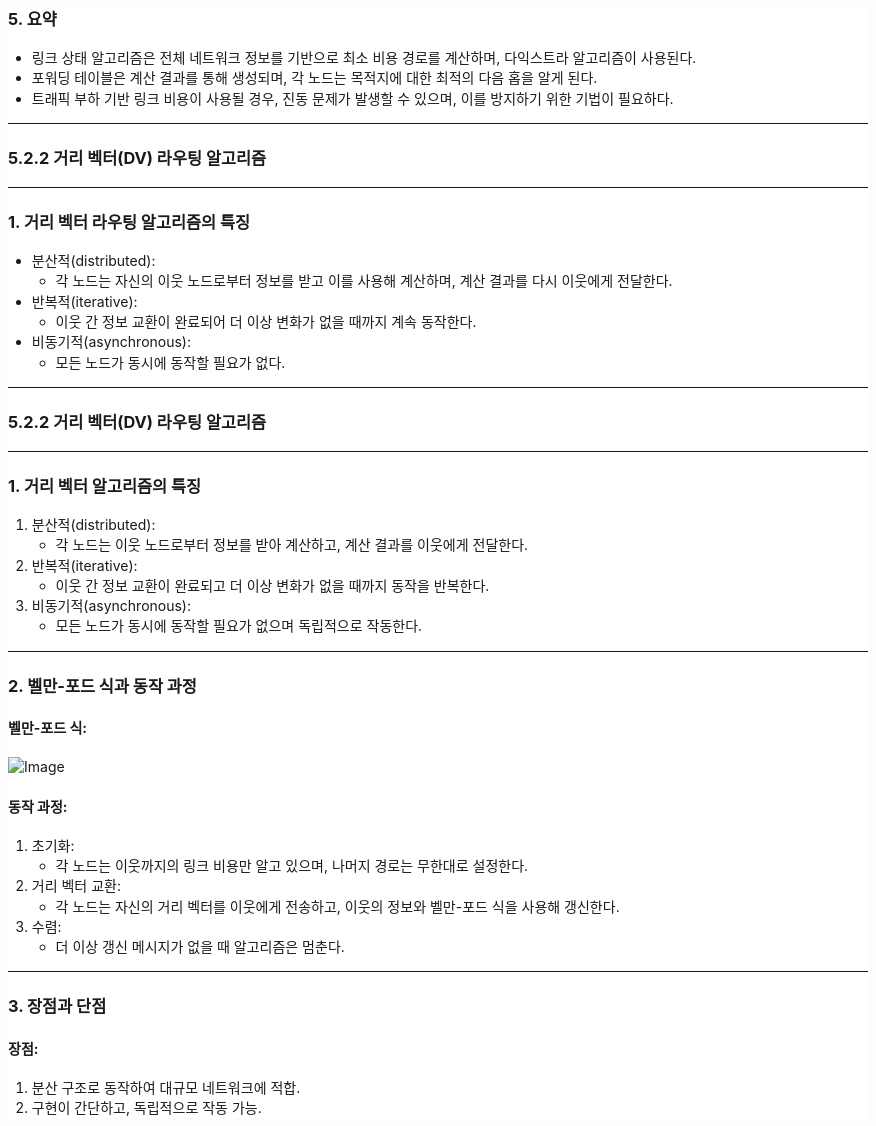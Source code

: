 ### 5. 요약
- 링크 상태 알고리즘은 전체 네트워크 정보를 기반으로 최소 비용 경로를 계산하며, 다익스트라 알고리즘이 사용된다.
- 포워딩 테이블은 계산 결과를 통해 생성되며, 각 노드는 목적지에 대한 최적의 다음 홉을 알게 된다.
- 트래픽 부하 기반 링크 비용이 사용될 경우, 진동 문제가 발생할 수 있으며, 이를 방지하기 위한 기법이 필요하다.

---


### 5.2.2 거리 벡터(DV) 라우팅 알고리즘

---

### 1. 거리 벡터 라우팅 알고리즘의 특징
- 분산적(distributed):
  - 각 노드는 자신의 이웃 노드로부터 정보를 받고 이를 사용해 계산하며, 계산 결과를 다시 이웃에게 전달한다.
- 반복적(iterative):
  - 이웃 간 정보 교환이 완료되어 더 이상 변화가 없을 때까지 계속 동작한다.
- 비동기적(asynchronous):
  - 모든 노드가 동시에 동작할 필요가 없다.

---
### 5.2.2 거리 벡터(DV) 라우팅 알고리즘

---

### 1. 거리 벡터 알고리즘의 특징
1. 분산적(distributed):  
   - 각 노드는 이웃 노드로부터 정보를 받아 계산하고, 계산 결과를 이웃에게 전달한다.
2. 반복적(iterative):  
   - 이웃 간 정보 교환이 완료되고 더 이상 변화가 없을 때까지 동작을 반복한다.
3. 비동기적(asynchronous):  
   - 모든 노드가 동시에 동작할 필요가 없으며 독립적으로 작동한다.

---

### 2. 벨만-포드 식과 동작 과정
#### 벨만-포드 식:
<img width="327" alt="Image" src="https://github.com/user-attachments/assets/16ec4ee3-ef05-442c-9fe0-d688e91a579e" />

#### 동작 과정:
1. 초기화:  
   - 각 노드는 이웃까지의 링크 비용만 알고 있으며, 나머지 경로는 무한대로 설정한다.
2. 거리 벡터 교환:  
   - 각 노드는 자신의 거리 벡터를 이웃에게 전송하고, 이웃의 정보와 벨만-포드 식을 사용해 갱신한다.
3. 수렴:  
   - 더 이상 갱신 메시지가 없을 때 알고리즘은 멈춘다.

---

### 3. 장점과 단점
#### 장점:
1. 분산 구조로 동작하여 대규모 네트워크에 적합.
2. 구현이 간단하고, 독립적으로 작동 가능.
